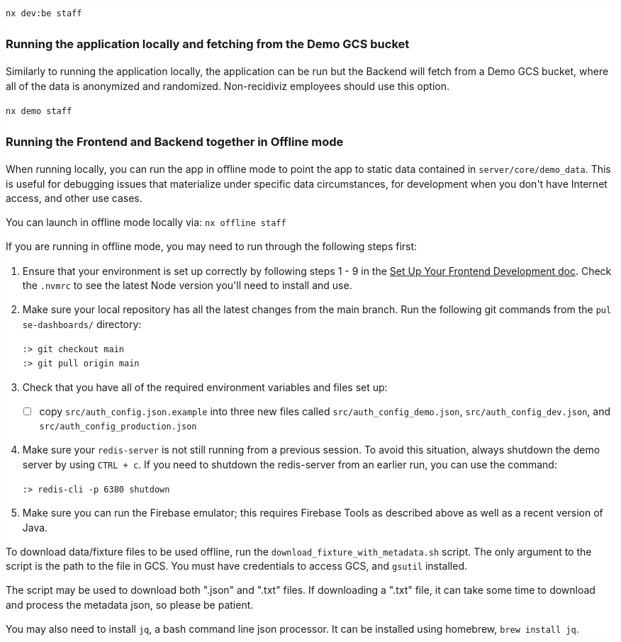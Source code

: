 `nx dev:be staff`

### Running the application locally and fetching from the Demo GCS bucket

Similarly to running the application locally, the application can be run but the Backend will fetch from a Demo GCS bucket, where all of the data is anonymized and randomized. Non-recidiviz employees should use this option.

`nx demo staff`

### Running the Frontend and Backend together in Offline mode

When running locally, you can run the app in offline mode to point the app to static data contained in `server/core/demo_data`. This is useful for debugging issues that materialize under specific data circumstances, for development when you don't have Internet access, and other use cases.

You can launch in offline mode locally via: `nx offline staff`

If you are running in offline mode, you may need to run through the following steps first:

1. Ensure that your environment is set up correctly by following steps 1 - 9 in the [Set Up Your Frontend Development doc](https://docs.google.com/document/d/1y-yJwZN6yM1s5OKqTDCk56FN2p7ZA62buwph1YdnJAc/edit). Check the `.nvmrc` to see the latest Node version you'll need to install and use.
1. Make sure your local repository has all the latest changes from the main branch. Run the following git commands from the `pulse-dashboards/` directory:

   ```
   :> git checkout main
   :> git pull origin main
   ```

1. Check that you have all of the required environment variables and files set up:

   - [ ] copy `src/auth_config.json.example` into three new files called `src/auth_config_demo.json`, `src/auth_config_dev.json`, and `src/auth_config_production.json`

1. Make sure your `redis-server` is not still running from a previous session. To avoid this situation, always shutdown the demo server by using `CTRL + c`. If you need to shutdown the redis-server from an earlier run, you can use the command:

   ```
   :> redis-cli -p 6380 shutdown
   ```

1. Make sure you can run the Firebase emulator; this requires Firebase Tools as described above as well as a recent version of Java.

To download data/fixture files to be used offline, run the `download_fixture_with_metadata.sh` script. The only argument to the script is the path to the file in GCS. You must have credentials to access GCS, and `gsutil` installed.

The script may be used to download both ".json" and ".txt" files. If downloading a ".txt" file, it can take some time to download and process the metadata json, so please be patient.

You may also need to install `jq`, a bash command line json processor. It can be installed using homebrew, `brew install jq`.
